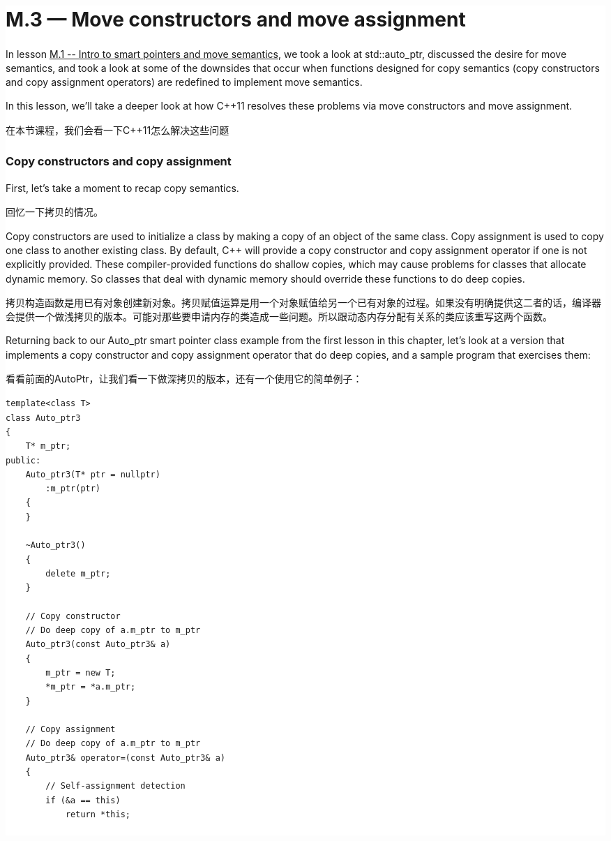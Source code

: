 # M.3 — Move constructors and move assignment

In lesson [M.1 -- Intro to smart pointers and move semantics](https://www.learncpp.com/cpp-tutorial/intro-to-smart-pointers-move-semantics/), we took a look at std::auto_ptr, discussed the desire for move semantics, and took a look at some of the downsides that occur when functions designed for copy semantics (copy constructors and copy assignment operators) are redefined to implement move semantics.

In this lesson, we’ll take a deeper look at how C++11 resolves these problems via move constructors and move assignment.

在本节课程，我们会看一下C++11怎么解决这些问题

### **Copy constructors and copy assignment**

First, let’s take a moment to recap copy semantics.

回忆一下拷贝的情况。

Copy constructors are used to initialize a class by making a copy of an object of the same class. Copy assignment is used to copy one class to another existing class. By default, C++ will provide a copy constructor and copy assignment operator if one is not explicitly provided. These compiler-provided functions do shallow copies, which may cause problems for classes that allocate dynamic memory. So classes that deal with dynamic memory should override these functions to do deep copies.

拷贝构造函数是用已有对象创建新对象。拷贝赋值运算是用一个对象赋值给另一个已有对象的过程。如果没有明确提供这二者的话，编译器会提供一个做浅拷贝的版本。可能对那些要申请内存的类造成一些问题。所以跟动态内存分配有关系的类应该重写这两个函数。

Returning back to our Auto_ptr smart pointer class example from the first lesson in this chapter, let’s look at a version that implements a copy constructor and copy assignment operator that do deep copies, and a sample program that exercises them:

看看前面的AutoPtr，让我们看一下做深拷贝的版本，还有一个使用它的简单例子：

```
template<class T>
class Auto_ptr3
{
	T* m_ptr;
public:
	Auto_ptr3(T* ptr = nullptr)
		:m_ptr(ptr)
	{
	}
 
	~Auto_ptr3()
	{
		delete m_ptr;
	}
 
	// Copy constructor
	// Do deep copy of a.m_ptr to m_ptr
	Auto_ptr3(const Auto_ptr3& a)
	{
		m_ptr = new T;
		*m_ptr = *a.m_ptr;
	}
 
	// Copy assignment
	// Do deep copy of a.m_ptr to m_ptr
	Auto_ptr3& operator=(const Auto_ptr3& a)
	{
		// Self-assignment detection
		if (&a == this)
			return *this;
 
```